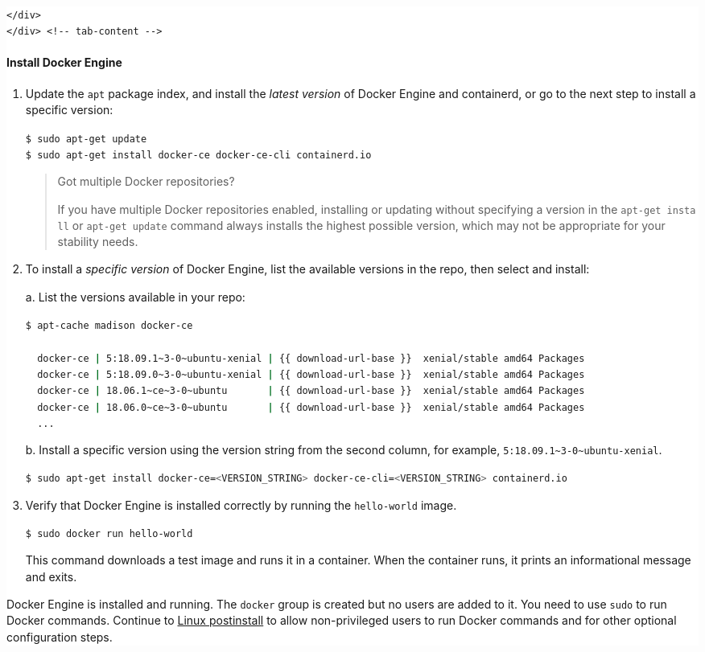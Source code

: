     </div>
    </div> <!-- tab-content -->

#### Install Docker Engine

1. Update the `apt` package index, and install the _latest version_ of Docker
   Engine and containerd, or go to the next step to install a specific version:

    ```bash
    $ sudo apt-get update
    $ sudo apt-get install docker-ce docker-ce-cli containerd.io
    ```

    > Got multiple Docker repositories?
    >
    > If you have multiple Docker repositories enabled, installing
    > or updating without specifying a version in the `apt-get install` or
    > `apt-get update` command always installs the highest possible version,
    > which may not be appropriate for your stability needs.

2.  To install a _specific version_ of Docker Engine, list the available versions
    in the repo, then select and install:

    a. List the versions available in your repo:

    ```bash
    $ apt-cache madison docker-ce

      docker-ce | 5:18.09.1~3-0~ubuntu-xenial | {{ download-url-base }}  xenial/stable amd64 Packages
      docker-ce | 5:18.09.0~3-0~ubuntu-xenial | {{ download-url-base }}  xenial/stable amd64 Packages
      docker-ce | 18.06.1~ce~3-0~ubuntu       | {{ download-url-base }}  xenial/stable amd64 Packages
      docker-ce | 18.06.0~ce~3-0~ubuntu       | {{ download-url-base }}  xenial/stable amd64 Packages
      ...
    ```

    b. Install a specific version using the version string from the second column,
       for example, `5:18.09.1~3-0~ubuntu-xenial`.

    ```bash
    $ sudo apt-get install docker-ce=<VERSION_STRING> docker-ce-cli=<VERSION_STRING> containerd.io
    ```

3.  Verify that Docker Engine is installed correctly by running the `hello-world`
    image.

    ```bash
    $ sudo docker run hello-world
    ```

    This command downloads a test image and runs it in a container. When the
    container runs, it prints an informational message and exits.

Docker Engine is installed and running. The `docker` group is created but no users
are added to it. You need to use `sudo` to run Docker commands.
Continue to [Linux postinstall](linux-postinstall.md) to allow non-privileged
users to run Docker commands and for other optional configuration steps.
